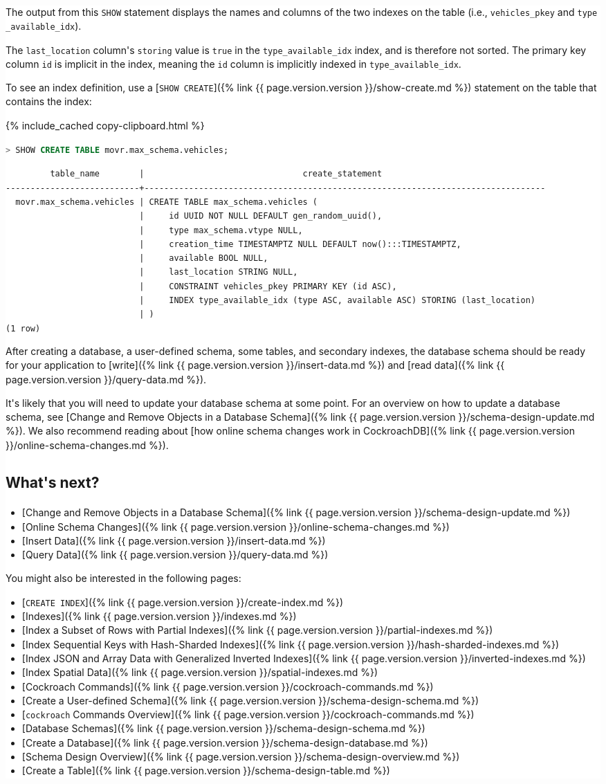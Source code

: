 The output from this `SHOW` statement displays the names and columns of the two indexes on the table (i.e., `vehicles_pkey` and `type_available_idx`).

The `last_location` column's `storing` value is `true` in the `type_available_idx` index, and is therefore not sorted. The primary key column `id` is implicit in the index, meaning the `id` column is implicitly indexed in `type_available_idx`.

To see an index definition, use a [`SHOW CREATE`]({% link {{ page.version.version }}/show-create.md %}) statement on the table that contains the index:

{% include_cached copy-clipboard.html %}
~~~ sql
> SHOW CREATE TABLE movr.max_schema.vehicles;
~~~

~~~
         table_name        |                                create_statement
---------------------------+---------------------------------------------------------------------------------
  movr.max_schema.vehicles | CREATE TABLE max_schema.vehicles (
                           |     id UUID NOT NULL DEFAULT gen_random_uuid(),
                           |     type max_schema.vtype NULL,
                           |     creation_time TIMESTAMPTZ NULL DEFAULT now():::TIMESTAMPTZ,
                           |     available BOOL NULL,
                           |     last_location STRING NULL,
                           |     CONSTRAINT vehicles_pkey PRIMARY KEY (id ASC),
                           |     INDEX type_available_idx (type ASC, available ASC) STORING (last_location)
                           | )
(1 row)
~~~

After creating a database, a user-defined schema, some tables, and secondary indexes, the database schema should be ready for your application to [write]({% link {{ page.version.version }}/insert-data.md %}) and [read data]({% link {{ page.version.version }}/query-data.md %}).

It's likely that you will need to update your database schema at some point. For an overview on how to update a database schema, see [Change and Remove Objects in a Database Schema]({% link {{ page.version.version }}/schema-design-update.md %}). We also recommend reading about [how online schema changes work in CockroachDB]({% link {{ page.version.version }}/online-schema-changes.md %}).

## What's next?

- [Change and Remove Objects in a Database Schema]({% link {{ page.version.version }}/schema-design-update.md %})
- [Online Schema Changes]({% link {{ page.version.version }}/online-schema-changes.md %})
- [Insert Data]({% link {{ page.version.version }}/insert-data.md %})
- [Query Data]({% link {{ page.version.version }}/query-data.md %})

You might also be interested in the following pages:

- [`CREATE INDEX`]({% link {{ page.version.version }}/create-index.md %})
- [Indexes]({% link {{ page.version.version }}/indexes.md %})
- [Index a Subset of Rows with Partial Indexes]({% link {{ page.version.version }}/partial-indexes.md %})
- [Index Sequential Keys with Hash-Sharded Indexes]({% link {{ page.version.version }}/hash-sharded-indexes.md %})
- [Index JSON and Array Data with Generalized Inverted Indexes]({% link {{ page.version.version }}/inverted-indexes.md %})
- [Index Spatial Data]({% link {{ page.version.version }}/spatial-indexes.md %})
- [Cockroach Commands]({% link {{ page.version.version }}/cockroach-commands.md %})
- [Create a User-defined Schema]({% link {{ page.version.version }}/schema-design-schema.md %})
- [`cockroach` Commands Overview]({% link {{ page.version.version }}/cockroach-commands.md %})
- [Database Schemas]({% link {{ page.version.version }}/schema-design-schema.md %})
- [Create a Database]({% link {{ page.version.version }}/schema-design-database.md %})
- [Schema Design Overview]({% link {{ page.version.version }}/schema-design-overview.md %})
- [Create a Table]({% link {{ page.version.version }}/schema-design-table.md %})